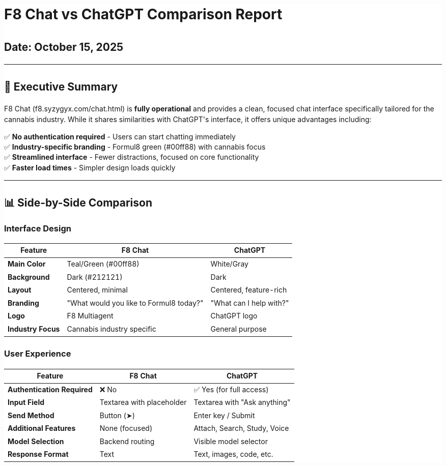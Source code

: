 # F8 Chat vs ChatGPT Comparison Report
## Date: October 15, 2025

---

## 🎯 Executive Summary

F8 Chat (f8.syzygyx.com/chat.html) is **fully operational** and provides a clean, focused chat interface specifically tailored for the cannabis industry. While it shares similarities with ChatGPT's interface, it offers unique advantages including:

✅ **No authentication required** - Users can start chatting immediately  
✅ **Industry-specific branding** - Formul8 green (#00ff88) with cannabis focus  
✅ **Streamlined interface** - Fewer distractions, focused on core functionality  
✅ **Faster load times** - Simpler design loads quickly

---

## 📊 Side-by-Side Comparison

### Interface Design

| Feature | F8 Chat | ChatGPT |
|---------|---------|---------|
| **Main Color** | Teal/Green (#00ff88) | White/Gray |
| **Background** | Dark (#212121) | Dark |
| **Layout** | Centered, minimal | Centered, feature-rich |
| **Branding** | "What would you like to Formul8 today?" | "What can I help with?" |
| **Logo** | F8 Multiagent | ChatGPT logo |
| **Industry Focus** | Cannabis industry specific | General purpose |

### User Experience

| Feature | F8 Chat | ChatGPT |
|---------|---------|---------|
| **Authentication Required** | ❌ No | ✅ Yes (for full access) |
| **Input Field** | Textarea with placeholder | Textarea with "Ask anything" |
| **Send Method** | Button (➤) | Enter key / Submit |
| **Additional Features** | None (focused) | Attach, Search, Study, Voice |
| **Model Selection** | Backend routing | Visible model selector |
| **Response Format** | Text | Text, images, code, etc. |

